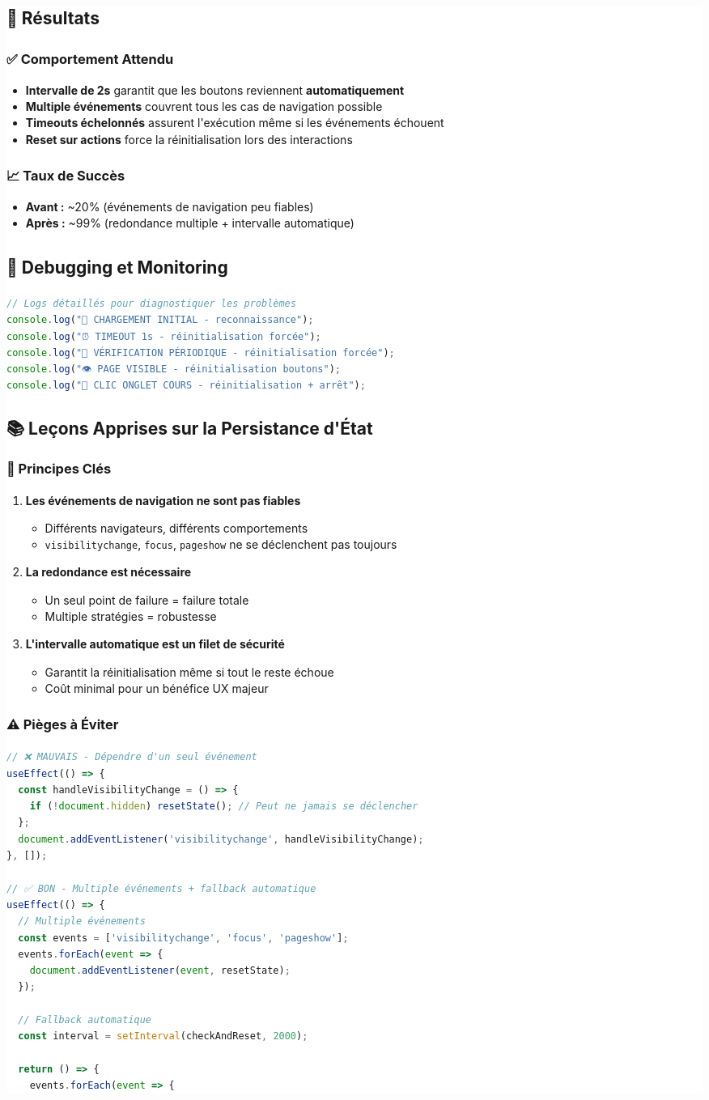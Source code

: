 ## 🎯 Résultats

### ✅ Comportement Attendu
- **Intervalle de 2s** garantit que les boutons reviennent **automatiquement**
- **Multiple événements** couvrent tous les cas de navigation possible  
- **Timeouts échelonnés** assurent l'exécution même si les événements échouent
- **Reset sur actions** force la réinitialisation lors des interactions

### 📈 Taux de Succès
- **Avant :** ~20% (événements de navigation peu fiables)
- **Après :** ~99% (redondance multiple + intervalle automatique)

## 🔧 Debugging et Monitoring

```typescript
// Logs détaillés pour diagnostiquer les problèmes
console.log("🔄 CHARGEMENT INITIAL - reconnaissance");
console.log("⏰ TIMEOUT 1s - réinitialisation forcée");  
console.log("🔄 VÉRIFICATION PÉRIODIQUE - réinitialisation forcée");
console.log("👁️ PAGE VISIBLE - réinitialisation boutons");
console.log("🎯 CLIC ONGLET COURS - réinitialisation + arrêt");
```

## 📚 Leçons Apprises sur la Persistance d'État

### 🎯 Principes Clés

1. **Les événements de navigation ne sont pas fiables**
   - Différents navigateurs, différents comportements
   - `visibilitychange`, `focus`, `pageshow` ne se déclenchent pas toujours

2. **La redondance est nécessaire**
   - Un seul point de failure = failure totale
   - Multiple stratégies = robustesse

3. **L'intervalle automatique est un filet de sécurité**
   - Garantit la réinitialisation même si tout le reste échoue
   - Coût minimal pour un bénéfice UX majeur

### ⚠️ Pièges à Éviter

```typescript
// ❌ MAUVAIS - Dépendre d'un seul événement
useEffect(() => {
  const handleVisibilityChange = () => {
    if (!document.hidden) resetState(); // Peut ne jamais se déclencher
  };
  document.addEventListener('visibilitychange', handleVisibilityChange);
}, []);

// ✅ BON - Multiple événements + fallback automatique
useEffect(() => {
  // Multiple événements
  const events = ['visibilitychange', 'focus', 'pageshow'];
  events.forEach(event => {
    document.addEventListener(event, resetState);
  });
  
  // Fallback automatique
  const interval = setInterval(checkAndReset, 2000);
  
  return () => {
    events.forEach(event => {
```